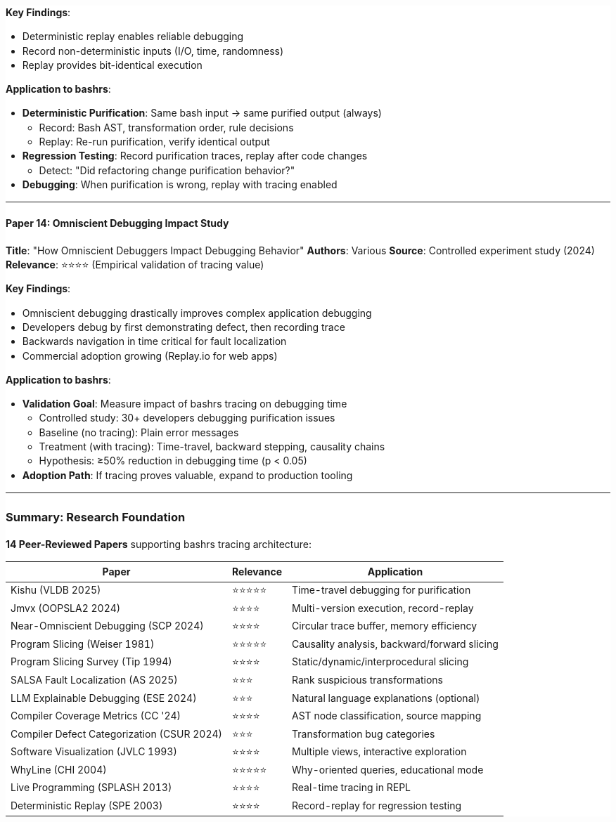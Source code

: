**Key Findings**:
- Deterministic replay enables reliable debugging
- Record non-deterministic inputs (I/O, time, randomness)
- Replay provides bit-identical execution

**Application to bashrs**:
- **Deterministic Purification**: Same bash input → same purified output (always)
  - Record: Bash AST, transformation order, rule decisions
  - Replay: Re-run purification, verify identical output
- **Regression Testing**: Record purification traces, replay after code changes
  - Detect: "Did refactoring change purification behavior?"
- **Debugging**: When purification is wrong, replay with tracing enabled

---

#### Paper 14: Omniscient Debugging Impact Study
**Title**: "How Omniscient Debuggers Impact Debugging Behavior"
**Authors**: Various
**Source**: Controlled experiment study (2024)
**Relevance**: ⭐⭐⭐⭐ (Empirical validation of tracing value)

**Key Findings**:
- Omniscient debugging drastically improves complex application debugging
- Developers debug by first demonstrating defect, then recording trace
- Backwards navigation in time critical for fault localization
- Commercial adoption growing (Replay.io for web apps)

**Application to bashrs**:
- **Validation Goal**: Measure impact of bashrs tracing on debugging time
  - Controlled study: 30+ developers debugging purification issues
  - Baseline (no tracing): Plain error messages
  - Treatment (with tracing): Time-travel, backward stepping, causality chains
  - Hypothesis: ≥50% reduction in debugging time (p < 0.05)
- **Adoption Path**: If tracing proves valuable, expand to production tooling

---

### Summary: Research Foundation

**14 Peer-Reviewed Papers** supporting bashrs tracing architecture:

| Paper | Relevance | Application |
|-------|-----------|-------------|
| Kishu (VLDB 2025) | ⭐⭐⭐⭐⭐ | Time-travel debugging for purification |
| Jmvx (OOPSLA2 2024) | ⭐⭐⭐⭐ | Multi-version execution, record-replay |
| Near-Omniscient Debugging (SCP 2024) | ⭐⭐⭐⭐ | Circular trace buffer, memory efficiency |
| Program Slicing (Weiser 1981) | ⭐⭐⭐⭐⭐ | Causality analysis, backward/forward slicing |
| Program Slicing Survey (Tip 1994) | ⭐⭐⭐⭐ | Static/dynamic/interprocedural slicing |
| SALSA Fault Localization (AS 2025) | ⭐⭐⭐ | Rank suspicious transformations |
| LLM Explainable Debugging (ESE 2024) | ⭐⭐⭐ | Natural language explanations (optional) |
| Compiler Coverage Metrics (CC '24) | ⭐⭐⭐⭐ | AST node classification, source mapping |
| Compiler Defect Categorization (CSUR 2024) | ⭐⭐⭐ | Transformation bug categories |
| Software Visualization (JVLC 1993) | ⭐⭐⭐⭐ | Multiple views, interactive exploration |
| WhyLine (CHI 2004) | ⭐⭐⭐⭐⭐ | Why-oriented queries, educational mode |
| Live Programming (SPLASH 2013) | ⭐⭐⭐⭐ | Real-time tracing in REPL |
| Deterministic Replay (SPE 2003) | ⭐⭐⭐⭐ | Record-replay for regression testing |